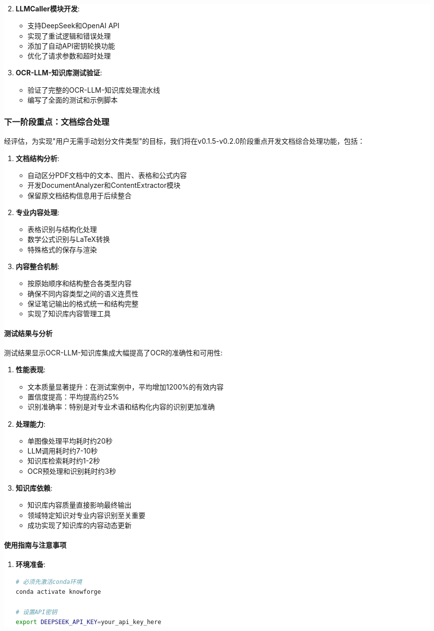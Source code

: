 2. **LLMCaller模块开发**:
   - 支持DeepSeek和OpenAI API
   - 实现了重试逻辑和错误处理
   - 添加了自动API密钥轮换功能
   - 优化了请求参数和超时处理

3. **OCR-LLM-知识库测试验证**:
   - 验证了完整的OCR-LLM-知识库处理流水线
   - 编写了全面的测试和示例脚本

### 下一阶段重点：文档综合处理

经评估，为实现"用户无需手动划分文件类型"的目标，我们将在v0.1.5-v0.2.0阶段重点开发文档综合处理功能，包括：

1. **文档结构分析**:
   - 自动区分PDF文档中的文本、图片、表格和公式内容
   - 开发DocumentAnalyzer和ContentExtractor模块
   - 保留原文档结构信息用于后续整合

2. **专业内容处理**:
   - 表格识别与结构化处理
   - 数学公式识别与LaTeX转换
   - 特殊格式的保存与渲染

3. **内容整合机制**:
   - 按原始顺序和结构整合各类型内容
   - 确保不同内容类型之间的语义连贯性
   - 保证笔记输出的格式统一和结构完整
   - 实现了知识库内容管理工具

#### 测试结果与分析

测试结果显示OCR-LLM-知识库集成大幅提高了OCR的准确性和可用性:

1. **性能表现**:
   - 文本质量显著提升：在测试案例中，平均增加1200%的有效内容
   - 置信度提高：平均提高约25%
   - 识别准确率：特别是对专业术语和结构化内容的识别更加准确

2. **处理能力**:
   - 单图像处理平均耗时约20秒
   - LLM调用耗时约7-10秒
   - 知识库检索耗时约1-2秒
   - OCR预处理和识别耗时约3秒

3. **知识库依赖**:
   - 知识库内容质量直接影响最终输出
   - 领域特定知识对专业内容识别至关重要
   - 成功实现了知识库的内容动态更新

#### 使用指南与注意事项

1. **环境准备**:
   ```bash
   # 必须先激活conda环境
   conda activate knowforge
   
   # 设置API密钥
   export DEEPSEEK_API_KEY=your_api_key_here
   ```
